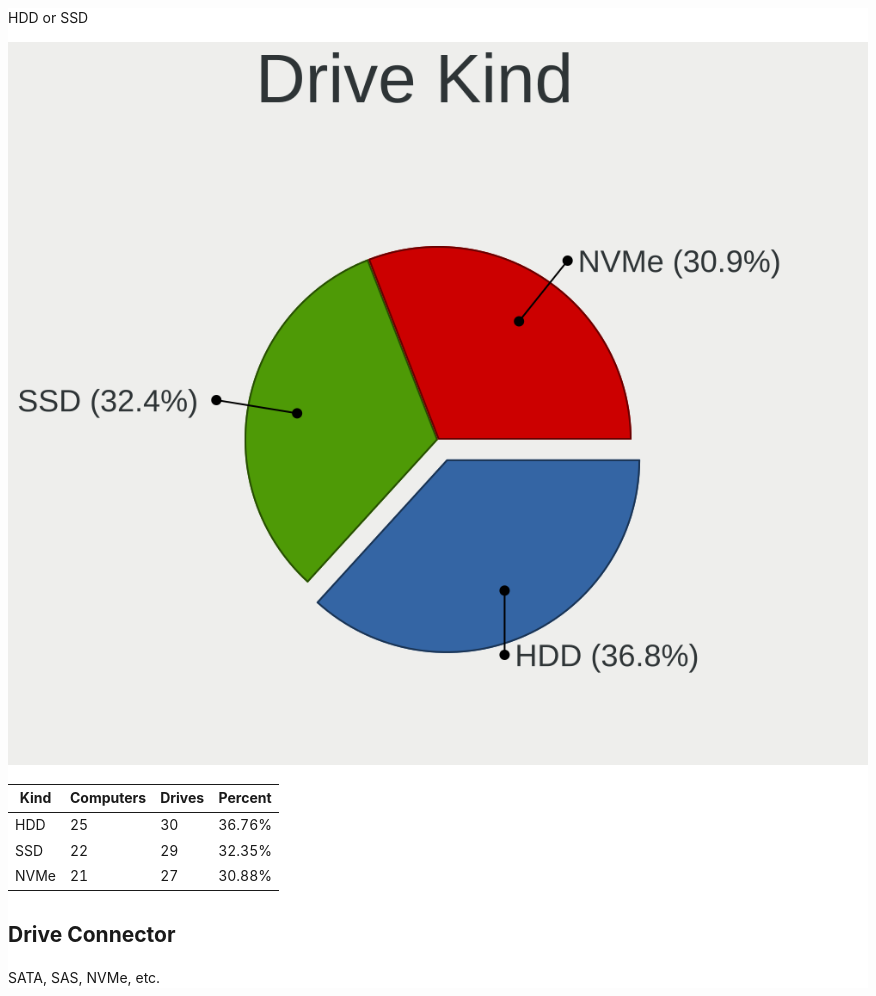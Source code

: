 HDD or SSD

![Drive Kind](./images/pie_chart_bsd/drive_kind.svg)


| Kind | Computers | Drives | Percent |
|------|-----------|--------|---------|
| HDD  | 25        | 30     | 36.76%  |
| SSD  | 22        | 29     | 32.35%  |
| NVMe | 21        | 27     | 30.88%  |

Drive Connector
---------------

SATA, SAS, NVMe, etc.
